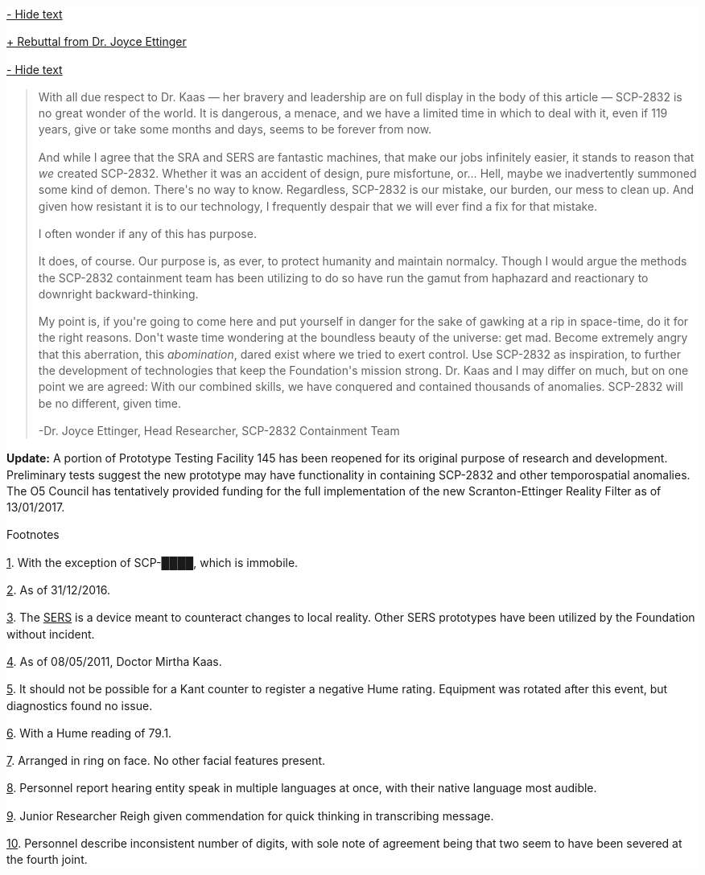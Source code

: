 [\- Hide text](javascript:;)

[+ Rebuttal from Dr. Joyce Ettinger](javascript:;)

[\- Hide text](javascript:;)

> With all due respect to Dr. Kaas — her bravery and leadership are on full display in the body of this article — SCP-2832 is no great wonder of the world. It is dangerous, a menace, and we have a limited time in which to deal with it, even if 119 years, give or take some months and days, seems to be forever from now.
> 
> And while I agree that the SRA and SERS are fantastic machines, that make our jobs infinitely easier, it stands to reason that _we_ created SCP-2832. Whether it was an accident of design, pure misfortune, or… Hell, maybe we inadvertently summoned some kind of demon. There's no way to know. Regardless, SCP-2832 is our mistake, our burden, our mess to clean up. And given how resistant it is to our technology, I frequently despair that we will ever find a fix for that mistake.
> 
> I often wonder if any of this has purpose.
> 
> It does, of course. Our purpose is, as ever, to protect humanity and maintain normalcy. Though I would argue the methods the SCP-2832 containment team has been utilizing to do so have run the gamut from haphazard and reactionary to downright backward-thinking.
> 
> My point is, if you're going to come here and put yourself in danger for the sake of gawking at a rip in space-time, do it for the right reasons. Don't waste time wondering at the boundless beauty of the universe: get mad. Become extremely angry that this aberration, this _abomination_, dared exist where we tried to exert control. Use SCP-2832 as inspiration, to further the development of technologies that keep the Foundation's mission strong. Dr. Kaas and I may differ on much, but on one point we are agreed: With our combined skills, we have conquered and contained thousands of anomalies. SCP-2832 will be no different, given time.
> 
> \-Dr. Joyce Ettinger, Head Researcher, SCP-2832 Containment Team

**Update:** A portion of Prototype Testing Facility 145 has been reopened for its original purpose of research and development. Preliminary tests suggest the new prototype may have functionality in containing SCP-2832 and other temporospatial anomalies. The O5 Council has tentatively provided funding for the full implementation of the new Scranton-Ettinger Reality Filter as of 13/01/2017.

Footnotes

[1](javascript:;). With the exception of SCP-████, which is immobile.

[2](javascript:;). As of 31/12/2016.

[3](javascript:;). The [SERS](http://www.scp-wiki.net/scp-2660) is a device meant to counteract changes to local reality. Other SERS prototypes have been utilized by the Foundation without incident.

[4](javascript:;). As of 08/05/2011, Doctor Mirtha Kaas.

[5](javascript:;). It should not be possible for a Kant counter to register a negative Hume rating. Equipment was rotated after this event, but diagnostics found no issue.

[6](javascript:;). With a Hume reading of 79.1.

[7](javascript:;). Arranged in ring on face. No other facial features present.

[8](javascript:;). Personnel report hearing entity speak in multiple languages at once, with their native language most audible.

[9](javascript:;). Junior Researcher Reigh given commendation for quick thinking in transcribing message.

[10](javascript:;). Personnel describe inconsistent number of digits, with sole note of agreement being that two seem to have been severed at the fourth joint.